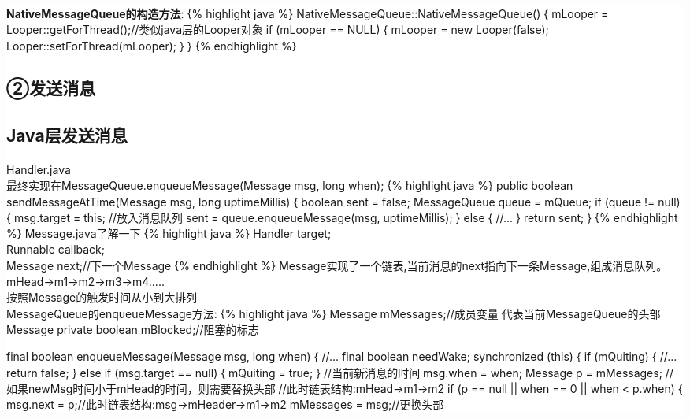 **NativeMessageQueue的构造方法**:
{% highlight java %}
NativeMessageQueue::NativeMessageQueue() {
    mLooper = Looper::getForThread();//类似java层的Looper对象
    if (mLooper == NULL) {
        mLooper = new Looper(false);
        Looper::setForThread(mLooper);
    }
}
{% endhighlight  %}
## **②发送消息** ##
## Java层发送消息 ##
Handler.java   
最终实现在MessageQueue.enqueueMessage(Message msg, long when);
{% highlight java %}
 public boolean sendMessageAtTime(Message msg, long uptimeMillis)
    {
        boolean sent = false;
        MessageQueue queue = mQueue;
        if (queue != null) {
            msg.target = this;
            //放入消息队列
            sent = queue.enqueueMessage(msg, uptimeMillis);
        }
        else {
           //...
        }
        return sent;
    }
{% endhighlight  %}
Message.java了解一下
{% highlight java %}
    Handler target;     
    Runnable callback;   
    Message next;//下一个Message
{% endhighlight  %}
Message实现了一个链表,当前消息的next指向下一条Message,组成消息队列。      
mHead->m1->m2->m3->m4.....     
按照Message的触发时间从小到大排列   
MessageQueue的enqueueMessage方法:
{% highlight java %}
Message mMessages;//成员变量 代表当前MessageQueue的头部Message
private boolean mBlocked;//阻塞的标志

 final boolean enqueueMessage(Message msg, long when) {
       //...
        final boolean needWake;
        synchronized (this) {
            if (mQuiting) {
                //...
                return false;
            } else if (msg.target == null) {
                mQuiting = true;
            }
            //当前新消息的时间
            msg.when = when;
            Message p = mMessages;
            //如果newMsg时间小于mHead的时间，则需要替换头部
            //此时链表结构:mHead->m1->m2
            if (p == null || when == 0 || when < p.when) {
                msg.next = p;//此时链表结构:msg->mHeader->m1->m2 
                mMessages = msg;//更换头部